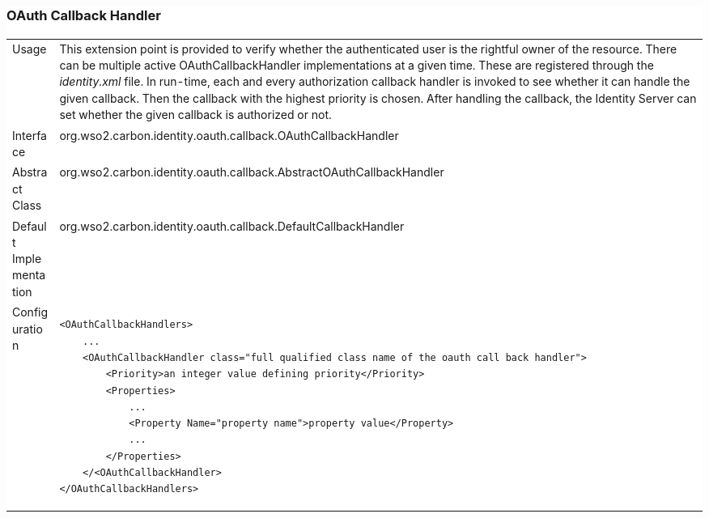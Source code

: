 ### OAuth Callback Handler

<table>
<tbody>
<tr class="odd">
<td>Usage</td>
<td>This extension point is provided to verify whether the authenticated user is the rightful owner of the resource. There can be multiple active OAuthCallbackHandler implementations at a given time. These are registered through the <em>identity.xml</em> file. In run-time, each and every authorization callback handler is invoked to see whether it can handle the given callback. Then the callback with the highest priority is chosen. After handling the callback, the Identity Server can set whether the given callback is authorized or not.</td>
</tr>
<tr class="even">
<td>Interface</td>
<td>org.wso2.carbon.identity.oauth.callback.OAuthCallbackHandler<br />
</td>
</tr>
<tr class="odd">
<td>Abstract Class</td>
<td>org.wso2.carbon.identity.oauth.callback.AbstractOAuthCallbackHandler<br />
</td>
</tr>
<tr class="even">
<td>Default Implementation</td>
<td>org.wso2.carbon.identity.oauth.callback.DefaultCallbackHandler</td>
</tr>
<tr class="odd">
<td>Configuration</td>
<td><div class="content-wrapper">
<div class="code panel pdl" style="border-width: 1px;">
<div class="codeContent panelContent pdl">
<div class="sourceCode" id="cb1" data-syntaxhighlighter-params="brush: xml; gutter: false; theme: Confluence" data-theme="Confluence" style="brush: xml; gutter: false; theme: Confluence"><pre class="sourceCode xml"><code class="sourceCode xml"><a class="sourceLine" id="cb1-1" title="1"><span class="kw">&lt;OAuthCallbackHandlers&gt;</span></a>
<a class="sourceLine" id="cb1-2" title="2">    ...</a>
<a class="sourceLine" id="cb1-3" title="3">    <span class="kw">&lt;OAuthCallbackHandler</span><span class="ot"> class=</span><span class="st">&quot;full qualified class name of the oauth call back handler&quot;</span><span class="kw">&gt;</span></a>
<a class="sourceLine" id="cb1-4" title="4">        <span class="kw">&lt;Priority&gt;</span>an integer value defining priority<span class="kw">&lt;/Priority&gt;</span></a>
<a class="sourceLine" id="cb1-5" title="5">        <span class="kw">&lt;Properties&gt;</span></a>
<a class="sourceLine" id="cb1-6" title="6">            ...</a>
<a class="sourceLine" id="cb1-7" title="7">            <span class="kw">&lt;Property</span><span class="ot"> Name=</span><span class="st">&quot;property name&quot;</span><span class="kw">&gt;</span>property value<span class="kw">&lt;/Property&gt;</span></a>
<a class="sourceLine" id="cb1-8" title="8">            ...</a>
<a class="sourceLine" id="cb1-9" title="9">        <span class="kw">&lt;/Properties&gt;</span></a>
<a class="sourceLine" id="cb1-10" title="10">    <span class="er">&lt;</span>/<span class="kw">&lt;OAuthCallbackHandler&gt;</span></a>
<a class="sourceLine" id="cb1-11" title="11"><span class="kw">&lt;/OAuthCallbackHandlers&gt;</span></a></code></pre></div>
</div>
</div>
</div></td>
</tr>
</tbody>
</table>

